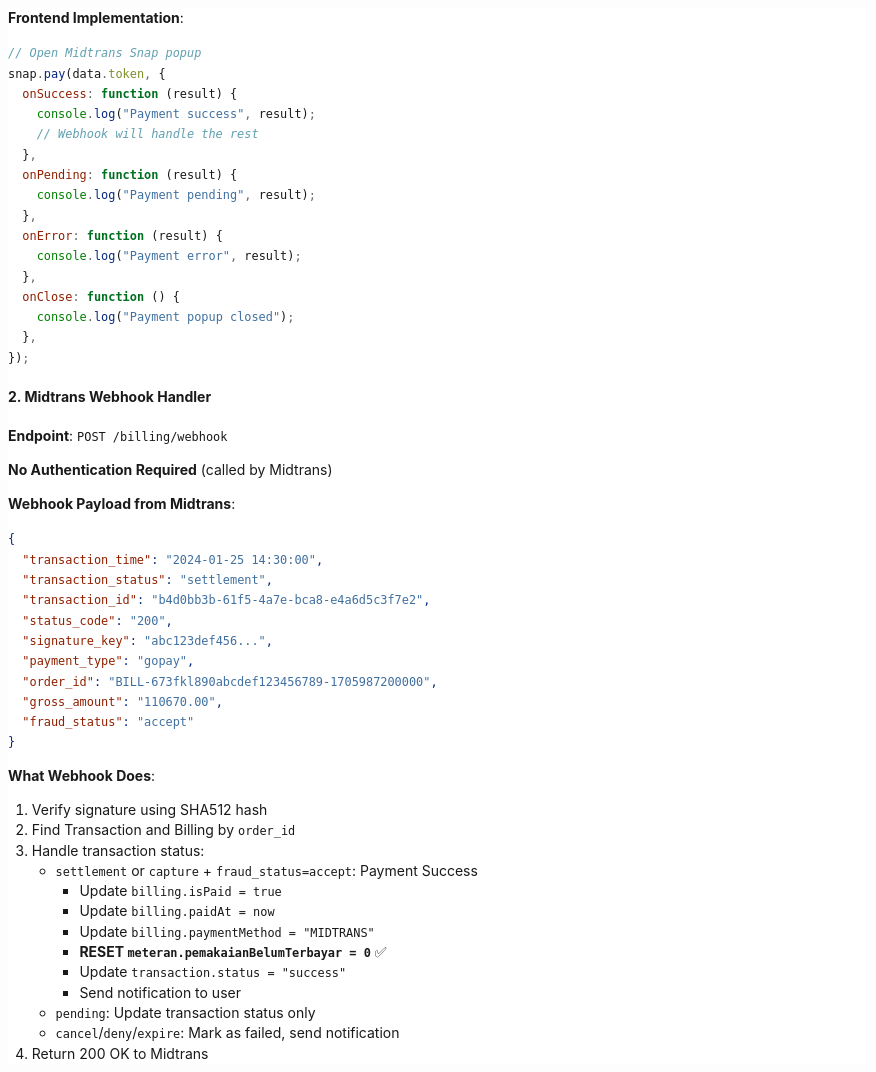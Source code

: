 **Frontend Implementation**:

```javascript
// Open Midtrans Snap popup
snap.pay(data.token, {
  onSuccess: function (result) {
    console.log("Payment success", result);
    // Webhook will handle the rest
  },
  onPending: function (result) {
    console.log("Payment pending", result);
  },
  onError: function (result) {
    console.log("Payment error", result);
  },
  onClose: function () {
    console.log("Payment popup closed");
  },
});
```

#### 2. Midtrans Webhook Handler

**Endpoint**: `POST /billing/webhook`

**No Authentication Required** (called by Midtrans)

**Webhook Payload from Midtrans**:

```json
{
  "transaction_time": "2024-01-25 14:30:00",
  "transaction_status": "settlement",
  "transaction_id": "b4d0bb3b-61f5-4a7e-bca8-e4a6d5c3f7e2",
  "status_code": "200",
  "signature_key": "abc123def456...",
  "payment_type": "gopay",
  "order_id": "BILL-673fkl890abcdef123456789-1705987200000",
  "gross_amount": "110670.00",
  "fraud_status": "accept"
}
```

**What Webhook Does**:

1. Verify signature using SHA512 hash
2. Find Transaction and Billing by `order_id`
3. Handle transaction status:
   - `settlement` or `capture` + `fraud_status=accept`: Payment Success
     - Update `billing.isPaid = true`
     - Update `billing.paidAt = now`
     - Update `billing.paymentMethod = "MIDTRANS"`
     - **RESET `meteran.pemakaianBelumTerbayar = 0`** ✅
     - Update `transaction.status = "success"`
     - Send notification to user
   - `pending`: Update transaction status only
   - `cancel`/`deny`/`expire`: Mark as failed, send notification
4. Return 200 OK to Midtrans
